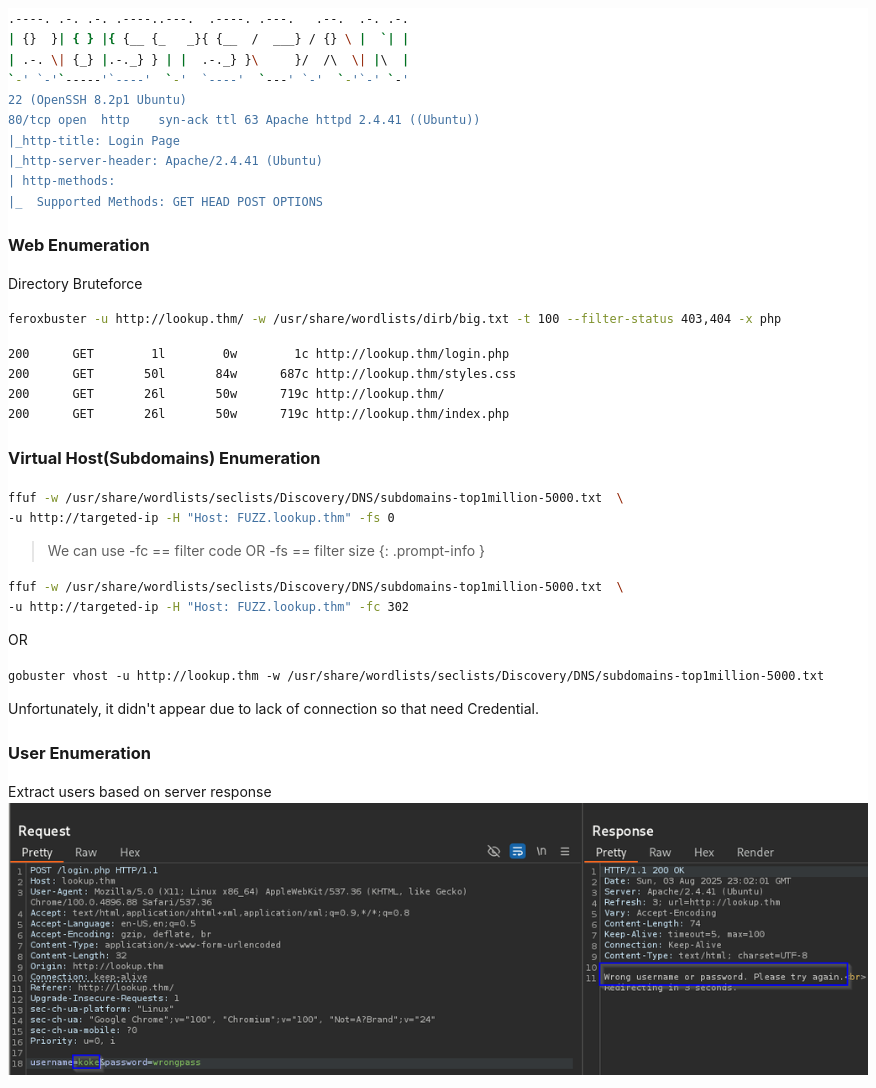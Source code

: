 ```sh
.----. .-. .-. .----..---.  .----. .---.   .--.  .-. .-.
| {}  }| { } |{ {__ {_   _}{ {__  /  ___} / {} \ |  `| |
| .-. \| {_} |.-._} } | |  .-._} }\     }/  /\  \| |\  |
`-' `-'`-----'`----'  `-'  `----'  `---' `-'  `-'`-' `-'
22 (OpenSSH 8.2p1 Ubuntu)
80/tcp open  http    syn-ack ttl 63 Apache httpd 2.4.41 ((Ubuntu))
|_http-title: Login Page
|_http-server-header: Apache/2.4.41 (Ubuntu)
| http-methods: 
|_  Supported Methods: GET HEAD POST OPTIONS
```

### Web Enumeration
Directory Bruteforce
```sh
feroxbuster -u http://lookup.thm/ -w /usr/share/wordlists/dirb/big.txt -t 100 --filter-status 403,404 -x php
```
```
200      GET        1l        0w        1c http://lookup.thm/login.php
200      GET       50l       84w      687c http://lookup.thm/styles.css
200      GET       26l       50w      719c http://lookup.thm/
200      GET       26l       50w      719c http://lookup.thm/index.php
```
 

### Virtual Host(Subdomains) Enumeration
```sh
ffuf -w /usr/share/wordlists/seclists/Discovery/DNS/subdomains-top1million-5000.txt  \
-u http://targeted-ip -H "Host: FUZZ.lookup.thm" -fs 0
```

> We can use -fc == filter code OR -fs == filter size
{: .prompt-info }

```sh
ffuf -w /usr/share/wordlists/seclists/Discovery/DNS/subdomains-top1million-5000.txt  \         
-u http://targeted-ip -H "Host: FUZZ.lookup.thm" -fc 302
```

OR
```
gobuster vhost -u http://lookup.thm -w /usr/share/wordlists/seclists/Discovery/DNS/subdomains-top1million-5000.txt
```
Unfortunately, it didn't appear due to lack of connection so that need Credential.


### User Enumeration

Extract users  based on server response
![](/images/TryHackMe/Lookup/req1.png)

